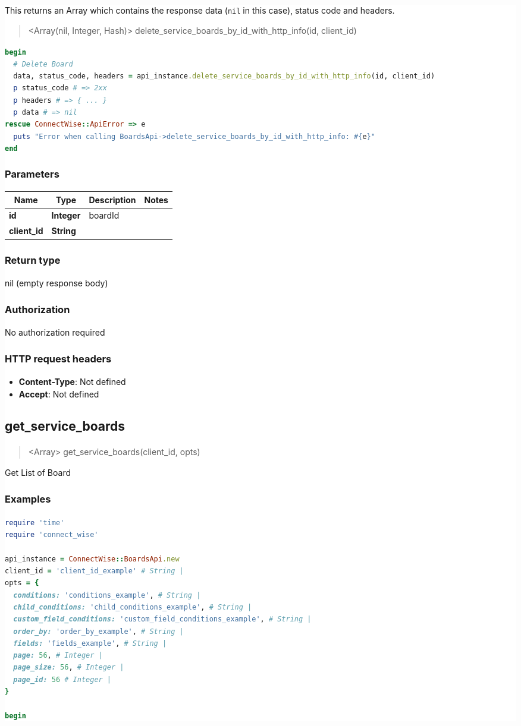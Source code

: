 This returns an Array which contains the response data (`nil` in this case), status code and headers.

> <Array(nil, Integer, Hash)> delete_service_boards_by_id_with_http_info(id, client_id)

```ruby
begin
  # Delete Board
  data, status_code, headers = api_instance.delete_service_boards_by_id_with_http_info(id, client_id)
  p status_code # => 2xx
  p headers # => { ... }
  p data # => nil
rescue ConnectWise::ApiError => e
  puts "Error when calling BoardsApi->delete_service_boards_by_id_with_http_info: #{e}"
end
```

### Parameters

| Name | Type | Description | Notes |
| ---- | ---- | ----------- | ----- |
| **id** | **Integer** | boardId |  |
| **client_id** | **String** |  |  |

### Return type

nil (empty response body)

### Authorization

No authorization required

### HTTP request headers

- **Content-Type**: Not defined
- **Accept**: Not defined


## get_service_boards

> <Array<Board>> get_service_boards(client_id, opts)

Get List of Board

### Examples

```ruby
require 'time'
require 'connect_wise'

api_instance = ConnectWise::BoardsApi.new
client_id = 'client_id_example' # String | 
opts = {
  conditions: 'conditions_example', # String | 
  child_conditions: 'child_conditions_example', # String | 
  custom_field_conditions: 'custom_field_conditions_example', # String | 
  order_by: 'order_by_example', # String | 
  fields: 'fields_example', # String | 
  page: 56, # Integer | 
  page_size: 56, # Integer | 
  page_id: 56 # Integer | 
}

begin
```